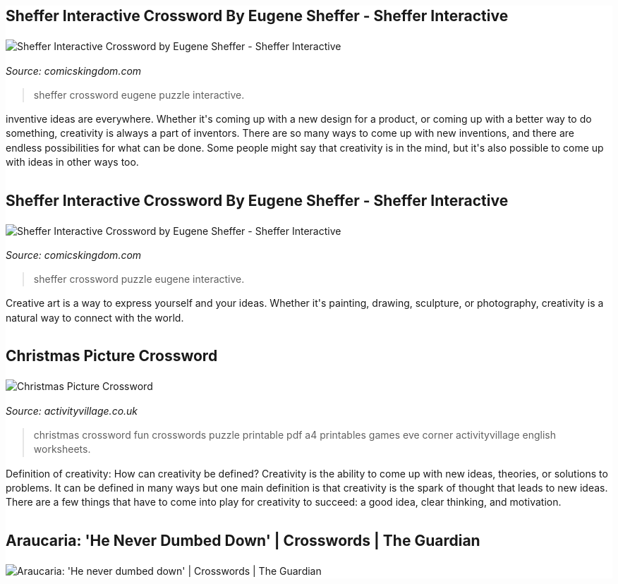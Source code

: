 ## Sheffer Interactive Crossword By Eugene Sheffer - Sheffer Interactive

<img loading=lazy src="http://bit.ly/2o3Y656" onerror="this.onerror=null;this.src='https://tse1.mm.bing.net/th?id=OIP.bnvHz8SYw6xUqrbvyiFYCAAAAA&amp;pid=15.1';" alt="Sheffer Interactive Crossword by Eugene Sheffer - Sheffer Interactive">

_Source: comicskingdom.com_

>sheffer crossword eugene puzzle interactive. 

	

inventive ideas are everywhere. Whether it's coming up with a new design for a product, or coming up with a better way to do something, creativity is always a part of inventors. There are so many ways to come up with new inventions, and there are endless possibilities for what can be done. Some people might say that creativity is in the mind, but it's also possible to come up with ideas in other ways too.

    
## Sheffer Interactive Crossword By Eugene Sheffer - Sheffer Interactive

<img loading=lazy src="http://bit.ly/2iu0nok" onerror="this.onerror=null;this.src='https://tse4.mm.bing.net/th?id=OIP.BPfuR4y0M1nbxmVV3tPpOwAAAA&amp;pid=15.1';" alt="Sheffer Interactive Crossword by Eugene Sheffer - Sheffer Interactive">

_Source: comicskingdom.com_

>sheffer crossword puzzle eugene interactive. 

	

Creative art is a way to express yourself and your ideas. Whether it's painting, drawing, sculpture, or photography, creativity is a natural way to connect with the world.

    
## Christmas Picture Crossword

<img loading=lazy src="https://www.activityvillage.co.uk/sites/default/files/styles/medium/public/images/christmas_crossword_460.jpg?itok=tKb2ok72" onerror="this.onerror=null;this.src='https://tse4.mm.bing.net/th?id=OIP.lEmzypO6hnSXPQzN6TjYOQAAAA&amp;pid=15.1';" alt="Christmas Picture Crossword">

_Source: activityvillage.co.uk_

>christmas crossword fun crosswords puzzle printable pdf a4 printables games eve corner activityvillage english worksheets. 

	

Definition of creativity: How can creativity be defined?
Creativity is the ability to come up with new ideas, theories, or solutions to problems. It can be defined in many ways but one main definition is that creativity is the spark of thought that leads to new ideas. There are a few things that have to come into play for creativity to succeed: a good idea, clear thinking, and motivation.

    
## Araucaria: &#039;He Never Dumbed Down&#039; | Crosswords | The Guardian

<img loading=lazy src="https://i.guim.co.uk/img/static/sys-images/Guardian/Pix/pictures/2013/11/26/1385484102856/Araucarias-first-Guardian-002.jpg?width=1200&amp;height=630&amp;quality=85&amp;auto=format&amp;fit=crop&amp;overlay-align=bottom%2Cleft&amp;overlay-width=100p&amp;overlay-base64=L2ltZy9zdGF0aWMvb3ZlcmxheXMvdGctZGVmYXVsdC5wbmc&amp;enable=upscale&amp;s=d4d3b311caf82a11a9606bb4b33877ce" onerror="this.onerror=null;this.src='https://tse1.mm.bing.net/th?id=OIP.r6BlYfGyBA6lgjTAULARewHaD4&amp;pid=15.1';" alt="Araucaria: &#039;He never dumbed down&#039; | Crosswords | The Guardian">
